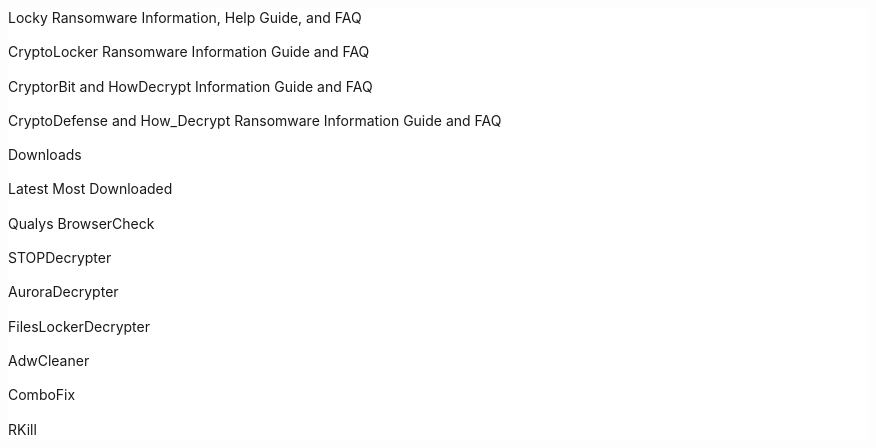 
Locky Ransomware Information, Help Guide, and FAQ





CryptoLocker Ransomware Information Guide and FAQ





CryptorBit and HowDecrypt Information Guide and FAQ





CryptoDefense and How_Decrypt Ransomware Information Guide and FAQ








Downloads



Latest
Most Downloaded







Qualys BrowserCheck





STOPDecrypter





AuroraDecrypter





FilesLockerDecrypter









AdwCleaner





ComboFix





RKill
